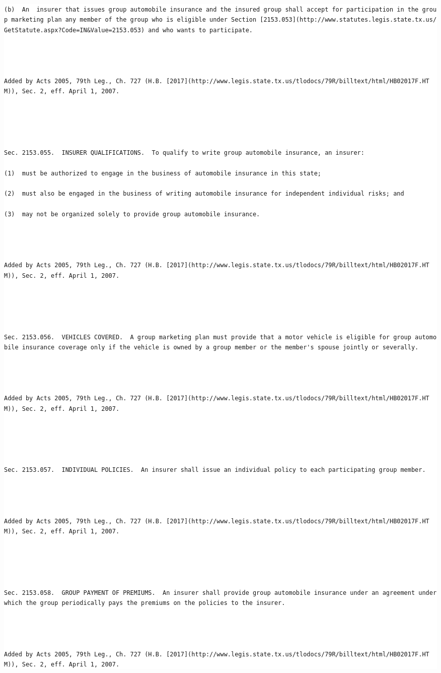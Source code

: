     (b)  An  insurer that issues group automobile insurance and the insured group shall accept for participation in the group marketing plan any member of the group who is eligible under Section [2153.053](http://www.statutes.legis.state.tx.us/GetStatute.aspx?Code=IN&Value=2153.053) and who wants to participate.
    
    
    
    
    Added by Acts 2005, 79th Leg., Ch. 727 (H.B. [2017](http://www.legis.state.tx.us/tlodocs/79R/billtext/html/HB02017F.HTM)), Sec. 2, eff. April 1, 2007.
    
    
    
    
    
    Sec. 2153.055.  INSURER QUALIFICATIONS.  To qualify to write group automobile insurance, an insurer:
    
    (1)  must be authorized to engage in the business of automobile insurance in this state;
    
    (2)  must also be engaged in the business of writing automobile insurance for independent individual risks; and
    
    (3)  may not be organized solely to provide group automobile insurance.
    
    
    
    
    Added by Acts 2005, 79th Leg., Ch. 727 (H.B. [2017](http://www.legis.state.tx.us/tlodocs/79R/billtext/html/HB02017F.HTM)), Sec. 2, eff. April 1, 2007.
    
    
    
    
    
    Sec. 2153.056.  VEHICLES COVERED.  A group marketing plan must provide that a motor vehicle is eligible for group automobile insurance coverage only if the vehicle is owned by a group member or the member's spouse jointly or severally.
    
    
    
    
    Added by Acts 2005, 79th Leg., Ch. 727 (H.B. [2017](http://www.legis.state.tx.us/tlodocs/79R/billtext/html/HB02017F.HTM)), Sec. 2, eff. April 1, 2007.
    
    
    
    
    
    Sec. 2153.057.  INDIVIDUAL POLICIES.  An insurer shall issue an individual policy to each participating group member.
    
    
    
    
    Added by Acts 2005, 79th Leg., Ch. 727 (H.B. [2017](http://www.legis.state.tx.us/tlodocs/79R/billtext/html/HB02017F.HTM)), Sec. 2, eff. April 1, 2007.
    
    
    
    
    
    Sec. 2153.058.  GROUP PAYMENT OF PREMIUMS.  An insurer shall provide group automobile insurance under an agreement under which the group periodically pays the premiums on the policies to the insurer.
    
    
    
    
    Added by Acts 2005, 79th Leg., Ch. 727 (H.B. [2017](http://www.legis.state.tx.us/tlodocs/79R/billtext/html/HB02017F.HTM)), Sec. 2, eff. April 1, 2007.
    
